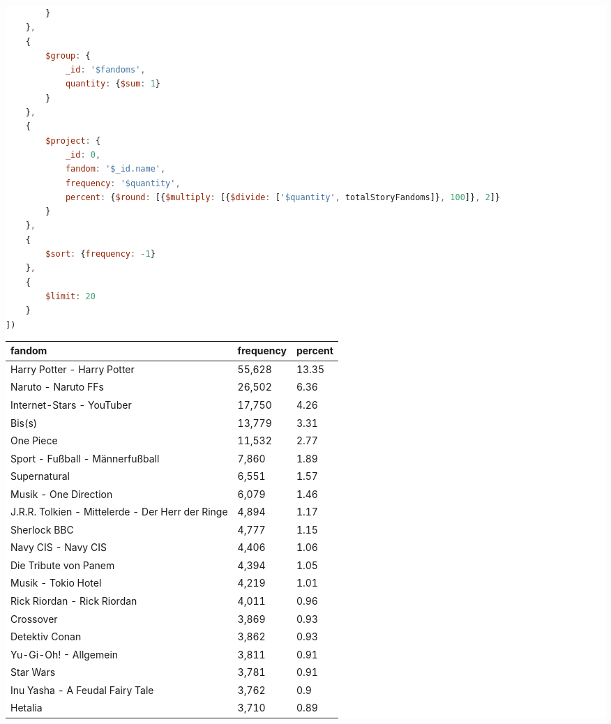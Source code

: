 ```javascript
		}
	},
	{
		$group: {
			_id: '$fandoms',
			quantity: {$sum: 1}
		}
	},
	{
		$project: {
			_id: 0,
			fandom: '$_id.name',
			frequency: '$quantity',
			percent: {$round: [{$multiply: [{$divide: ['$quantity', totalStoryFandoms]}, 100]}, 2]}
		}
	},
	{
		$sort: {frequency: -1}
	},
	{
		$limit: 20
	}
])
```

| fandom                                           | frequency | percent |
|:-------------------------------------------------|:----------|:--------|
| Harry Potter - Harry Potter                      | 55,628    | 13.35   |
| Naruto - Naruto FFs                              | 26,502    | 6.36    |
| Internet-Stars - YouTuber                        | 17,750    | 4.26    |
| Bis\(s\)                                         | 13,779    | 3.31    |
| One Piece                                        | 11,532    | 2.77    |
| Sport - Fußball - Männerfußball                  | 7,860     | 1.89    |
| Supernatural                                     | 6,551     | 1.57    |
| Musik - One Direction                            | 6,079     | 1.46    |
| J.R.R. Tolkien - Mittelerde - Der Herr der Ringe | 4,894     | 1.17    |
| Sherlock BBC                                     | 4,777     | 1.15    |
| Navy CIS - Navy CIS                              | 4,406     | 1.06    |
| Die Tribute von Panem                            | 4,394     | 1.05    |
| Musik - Tokio Hotel                              | 4,219     | 1.01    |
| Rick Riordan - Rick Riordan                      | 4,011     | 0.96    |
| Crossover                                        | 3,869     | 0.93    |
| Detektiv Conan                                   | 3,862     | 0.93    |
| Yu-Gi-Oh! - Allgemein                            | 3,811     | 0.91    |
| Star Wars                                        | 3,781     | 0.91    |
| Inu Yasha - A Feudal Fairy Tale                  | 3,762     | 0.9     |
| Hetalia                                          | 3,710     | 0.89    |
